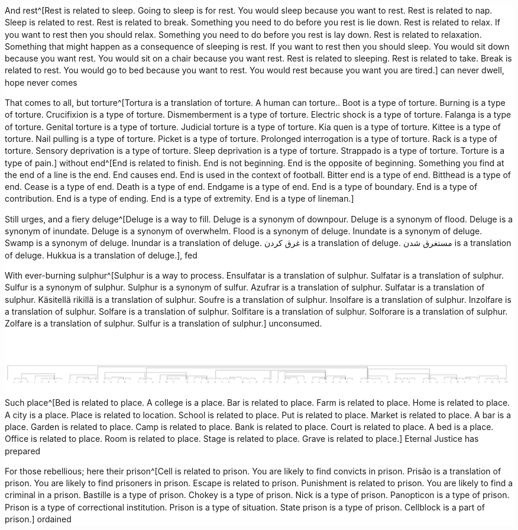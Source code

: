 And rest^[Rest is related to sleep. Going to sleep is for rest. You would sleep because you want to rest. Rest is related to nap. Sleep is related to rest. Rest is related to break. Something you need to do before you rest is lie down. Rest is related to relax. If you want to rest then you should relax. Something you need to do before you rest is lay down. Rest is related to relaxation. Something that might happen as a consequence of sleeping is rest. If you want to rest then you should sleep. You would sit down because you want rest. You would sit on a chair because you want rest. Rest is related to sleeping. Rest is related to take. Break is related to rest. You would go to bed because you want to rest. You would rest because you want you are tired.] can never dwell, hope never comes

That comes to all, but torture^[Tortura is a translation of torture. A human can torture.. Boot is a type of torture. Burning is a type of torture. Crucifixion is a type of torture. Dismemberment is a type of torture. Electric shock is a type of torture. Falanga is a type of torture. Genital torture is a type of torture. Judicial torture is a type of torture. Kia quen is a type of torture. Kittee is a type of torture. Nail pulling is a type of torture. Picket is a type of torture. Prolonged interrogation is a type of torture. Rack is a type of torture. Sensory deprivation is a type of torture. Sleep deprivation is a type of torture. Strappado is a type of torture. Torture is a type of pain.] without end^[End is related to finish. End is not beginning. End is the opposite of beginning. Something you find at the end of a line is the end. End causes end. End is used in the context of football. Bitter end is a type of end. Bitthead is a type of end. Cease is a type of end. Death is a type of end. Endgame is a type of end. End is a type of boundary. End is a type of contribution. End is a type of ending. End is a type of extremity. End is a type of lineman.]

Still urges, and a fiery deluge^[Deluge is a way to fill. Deluge is a synonym of downpour. Deluge is a synonym of flood. Deluge is a synonym of inundate. Deluge is a synonym of overwhelm. Flood is a synonym of deluge. Inundate is a synonym of deluge. Swamp is a synonym of deluge. Inundar is a translation of deluge. غرق کردن is a translation of deluge. مستغرق شدن is a translation of deluge. Hukkua is a translation of deluge.], fed

With ever-burning sulphur^[Sulphur is a way to process. Ensulfatar is a translation of sulphur. Sulfatar is a translation of sulphur. Sulfur is a synonym of sulphur. Sulphur is a synonym of sulfur. Azufrar is a translation of sulphur. Sulfatar is a translation of sulphur. Käsitellä rikillä is a translation of sulphur. Soufre is a translation of sulphur. Insolfare is a translation of sulphur. Inzolfare is a translation of sulphur. Solfare is a translation of sulphur. Solfitare is a translation of sulphur. Solforare is a translation of sulphur. Zolfare is a translation of sulphur. Sulfur is a translation of sulphur.] unconsumed.

![](img/sentence9.svg)



Such place^[Bed is related to place. A college is a place. Bar is related to place. Farm is related to place. Home is related to place. A city is a place. Place is related to location. School is related to place. Put is related to place. Market is related to place. A bar is a place. Garden is related to place. Camp is related to place. Bank is related to place. Court is related to place. A bed is a place. Office is related to place. Room is related to place. Stage is related to place. Grave is related to place.] Eternal Justice has prepared

For those rebellious; here their prison^[Cell is related to prison. You are likely to find convicts in prison. Prisão is a translation of prison. You are likely to find prisoners in prison. Escape is related to prison. Punishment is related to prison. You are likely to find a criminal in a prison. Bastille is a type of prison. Chokey is a type of prison. Nick is a type of prison. Panopticon is a type of prison. Prison is a type of correctional institution. Prison is a type of situation. State prison is a type of prison. Cellblock is a part of prison.] ordained
